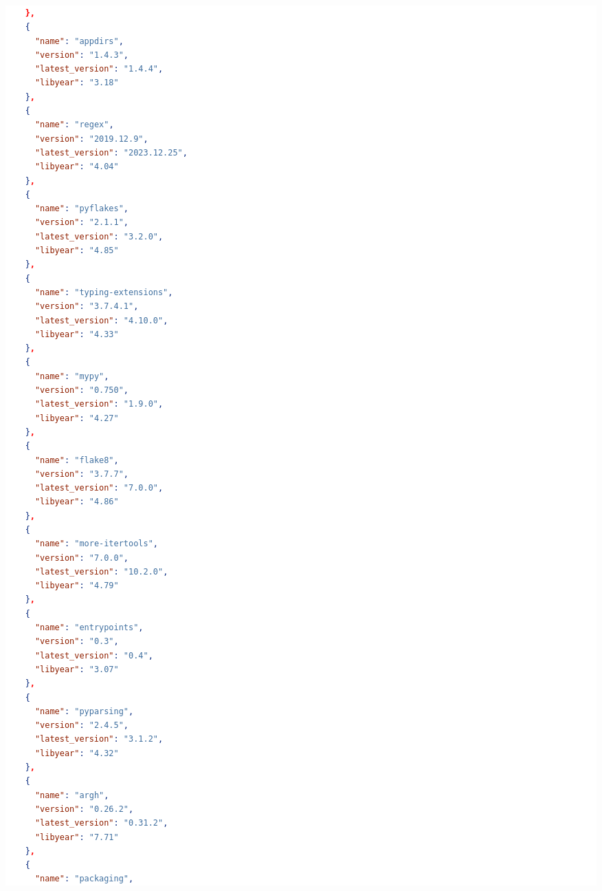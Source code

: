 ```json 
    },
    {
      "name": "appdirs",
      "version": "1.4.3",
      "latest_version": "1.4.4",
      "libyear": "3.18"
    },
    {
      "name": "regex",
      "version": "2019.12.9",
      "latest_version": "2023.12.25",
      "libyear": "4.04"
    },
    {
      "name": "pyflakes",
      "version": "2.1.1",
      "latest_version": "3.2.0",
      "libyear": "4.85"
    },
    {
      "name": "typing-extensions",
      "version": "3.7.4.1",
      "latest_version": "4.10.0",
      "libyear": "4.33"
    },
    {
      "name": "mypy",
      "version": "0.750",
      "latest_version": "1.9.0",
      "libyear": "4.27"
    },
    {
      "name": "flake8",
      "version": "3.7.7",
      "latest_version": "7.0.0",
      "libyear": "4.86"
    },
    {
      "name": "more-itertools",
      "version": "7.0.0",
      "latest_version": "10.2.0",
      "libyear": "4.79"
    },
    {
      "name": "entrypoints",
      "version": "0.3",
      "latest_version": "0.4",
      "libyear": "3.07"
    },
    {
      "name": "pyparsing",
      "version": "2.4.5",
      "latest_version": "3.1.2",
      "libyear": "4.32"
    },
    {
      "name": "argh",
      "version": "0.26.2",
      "latest_version": "0.31.2",
      "libyear": "7.71"
    },
    {
      "name": "packaging",
```